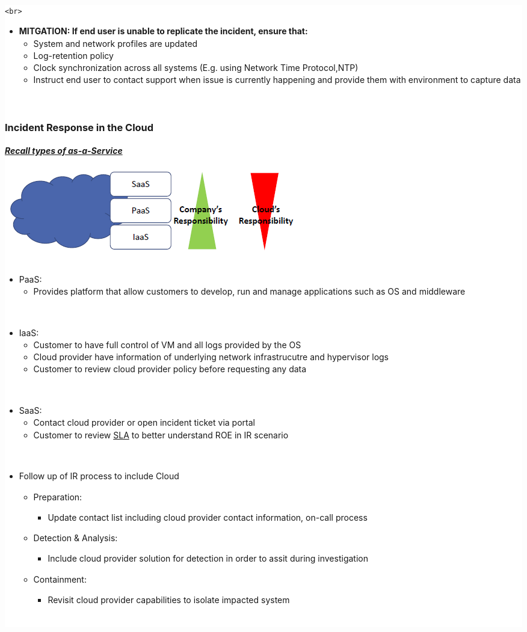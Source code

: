     <br>

- **MITGATION: If end user is unable to replicate the incident, ensure that:**
    * System and network profiles are updated
    * Log-retention policy
    * Clock synchronization across all systems (E.g. using Network Time Protocol,NTP)
    * Instruct end user to contact support when issue is currently happening and provide them with environment to capture data

<br>

### **Incident Response in the Cloud**

***[Recall types of as-a-Service](#Adoption-of-Cloud-computing)***

![IR in the cloud](./img/CloudaaS.png)

- PaaS:
    * Provides platform that allow customers to develop, run and manage applications such as OS and middleware

<br>

- IaaS:
    * Customer to have full control of VM and all logs provided by the OS
    * Cloud provider have information of underlying network infrastrucutre and hypervisor logs
    * Customer to review cloud provider policy before requesting any data

<br>

- SaaS:
    * Contact cloud provider or open incident ticket via portal
    * Customer to review [SLA](#Outsource-the-Incident-Response-Team-to-a-third-party) to better understand ROE in IR scenario

<br>

- Follow up of IR process to include Cloud
    * Preparation: 
        * Update contact list including cloud provider contact information, on-call process

    * Detection & Analysis:
        * Include cloud provider solution for detection in order to assit during investigation

    * Containment:
        * Revisit cloud provider capabilities to isolate impacted system

<br>
